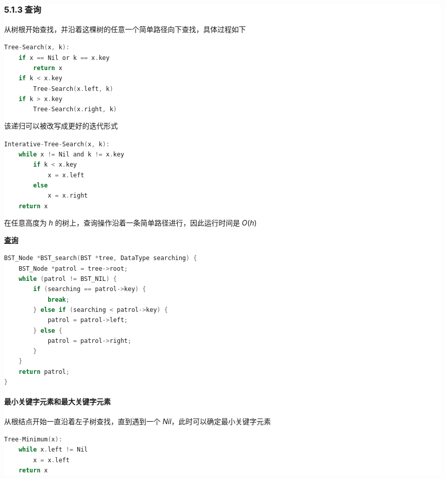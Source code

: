### 5.1.3 查询

从树根开始查找，并沿着这棵树的任意一个简单路径向下查找，具体过程如下

```c
Tree-Search(x, k):
    if x == Nil or k == x.key
        return x
    if k < x.key
        Tree-Search(x.left, k)
    if k > x.key
        Tree-Search(x.right, k)
```

该递归可以被改写成更好的迭代形式

```c
Interative-Tree-Search(x, k):
    while x != Nil and k != x.key
        if k < x.key
            x = x.left
        else
            x = x.right
    return x
```

在任意高度为 $h$ 的树上，查询操作沿着一条简单路径进行，因此运行时间是 $O(h)$

**[查询](./BST.c)**

```c
BST_Node *BST_search(BST *tree, DataType searching) {
    BST_Node *patrol = tree->root;
    while (patrol != BST_NIL) {
        if (searching == patrol->key) {
            break;
        } else if (searching < patrol->key) {
            patrol = patrol->left;
        } else {
            patrol = patrol->right;
        }
    }
    return patrol;
}
```

#### 最小关键字元素和最大关键字元素

从根结点开始一直沿着左子树查找，直到遇到一个 $Nil$，此时可以确定最小关键字元素

```c
Tree-Minimum(x):
    while x.left != Nil
        x = x.left
    return x
```
